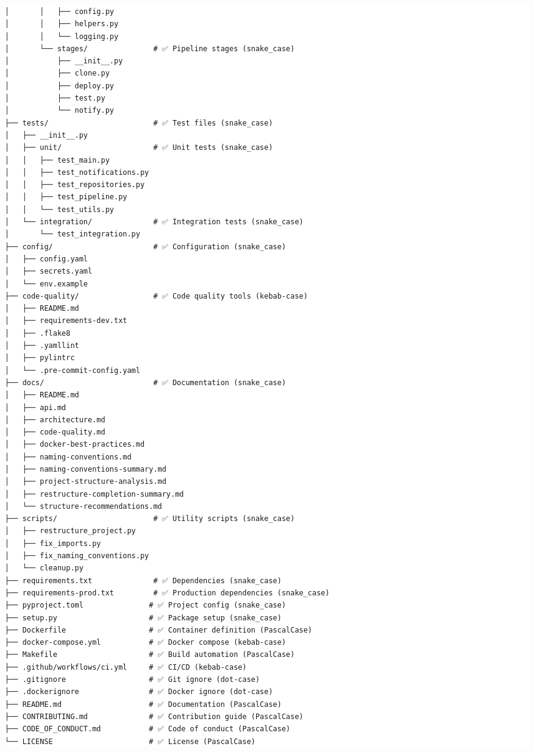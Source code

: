 ```
│       │   ├── config.py
│       │   ├── helpers.py
│       │   └── logging.py
│       └── stages/               # ✅ Pipeline stages (snake_case)
│           ├── __init__.py
│           ├── clone.py
│           ├── deploy.py
│           ├── test.py
│           └── notify.py
├── tests/                        # ✅ Test files (snake_case)
│   ├── __init__.py
│   ├── unit/                     # ✅ Unit tests (snake_case)
│   │   ├── test_main.py
│   │   ├── test_notifications.py
│   │   ├── test_repositories.py
│   │   ├── test_pipeline.py
│   │   └── test_utils.py
│   └── integration/              # ✅ Integration tests (snake_case)
│       └── test_integration.py
├── config/                       # ✅ Configuration (snake_case)
│   ├── config.yaml
│   ├── secrets.yaml
│   └── env.example
├── code-quality/                 # ✅ Code quality tools (kebab-case)
│   ├── README.md
│   ├── requirements-dev.txt
│   ├── .flake8
│   ├── .yamllint
│   ├── pylintrc
│   └── .pre-commit-config.yaml
├── docs/                         # ✅ Documentation (snake_case)
│   ├── README.md
│   ├── api.md
│   ├── architecture.md
│   ├── code-quality.md
│   ├── docker-best-practices.md
│   ├── naming-conventions.md
│   ├── naming-conventions-summary.md
│   ├── project-structure-analysis.md
│   ├── restructure-completion-summary.md
│   └── structure-recommendations.md
├── scripts/                      # ✅ Utility scripts (snake_case)
│   ├── restructure_project.py
│   ├── fix_imports.py
│   ├── fix_naming_conventions.py
│   └── cleanup.py
├── requirements.txt              # ✅ Dependencies (snake_case)
├── requirements-prod.txt         # ✅ Production dependencies (snake_case)
├── pyproject.toml               # ✅ Project config (snake_case)
├── setup.py                     # ✅ Package setup (snake_case)
├── Dockerfile                   # ✅ Container definition (PascalCase)
├── docker-compose.yml           # ✅ Docker compose (kebab-case)
├── Makefile                     # ✅ Build automation (PascalCase)
├── .github/workflows/ci.yml     # ✅ CI/CD (kebab-case)
├── .gitignore                   # ✅ Git ignore (dot-case)
├── .dockerignore                # ✅ Docker ignore (dot-case)
├── README.md                    # ✅ Documentation (PascalCase)
├── CONTRIBUTING.md              # ✅ Contribution guide (PascalCase)
├── CODE_OF_CONDUCT.md           # ✅ Code of conduct (PascalCase)
└── LICENSE                      # ✅ License (PascalCase)
```
